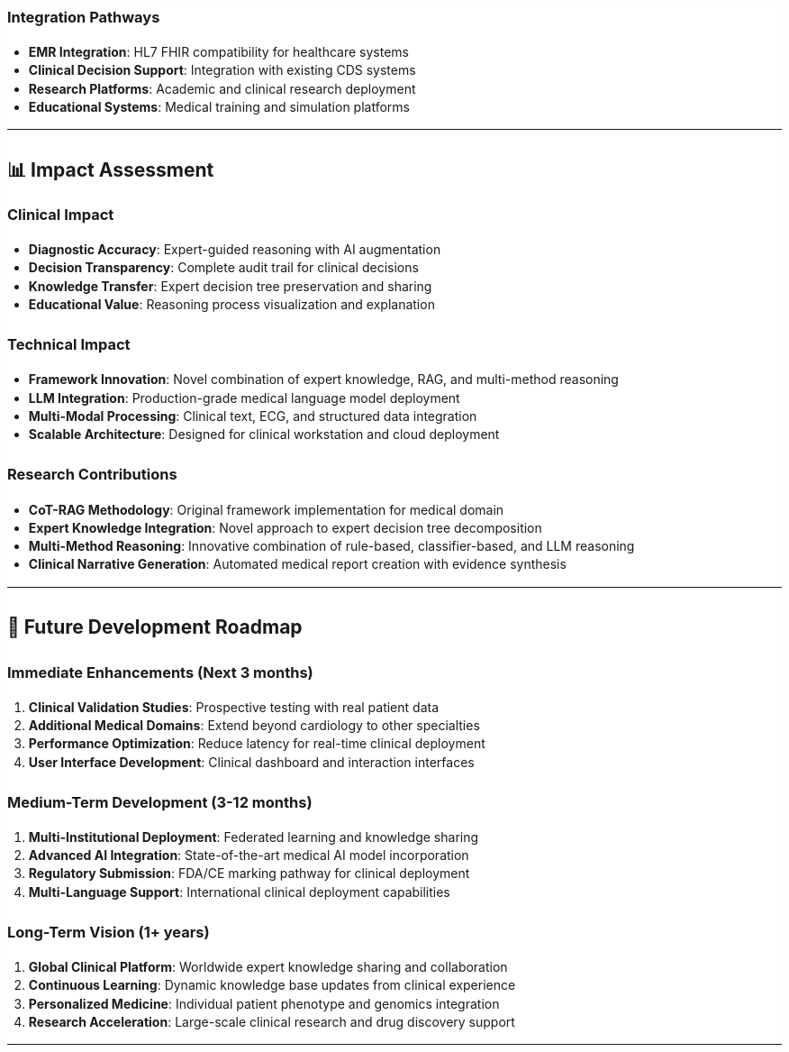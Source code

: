 ### **Integration Pathways**
- **EMR Integration**: HL7 FHIR compatibility for healthcare systems
- **Clinical Decision Support**: Integration with existing CDS systems
- **Research Platforms**: Academic and clinical research deployment
- **Educational Systems**: Medical training and simulation platforms

---

## 📊 Impact Assessment

### **Clinical Impact**
- **Diagnostic Accuracy**: Expert-guided reasoning with AI augmentation
- **Decision Transparency**: Complete audit trail for clinical decisions
- **Knowledge Transfer**: Expert decision tree preservation and sharing
- **Educational Value**: Reasoning process visualization and explanation

### **Technical Impact**
- **Framework Innovation**: Novel combination of expert knowledge, RAG, and multi-method reasoning
- **LLM Integration**: Production-grade medical language model deployment
- **Multi-Modal Processing**: Clinical text, ECG, and structured data integration
- **Scalable Architecture**: Designed for clinical workstation and cloud deployment

### **Research Contributions**
- **CoT-RAG Methodology**: Original framework implementation for medical domain
- **Expert Knowledge Integration**: Novel approach to expert decision tree decomposition
- **Multi-Method Reasoning**: Innovative combination of rule-based, classifier-based, and LLM reasoning
- **Clinical Narrative Generation**: Automated medical report creation with evidence synthesis

---

## 🔮 Future Development Roadmap

### **Immediate Enhancements (Next 3 months)**
1. **Clinical Validation Studies**: Prospective testing with real patient data
2. **Additional Medical Domains**: Extend beyond cardiology to other specialties
3. **Performance Optimization**: Reduce latency for real-time clinical deployment
4. **User Interface Development**: Clinical dashboard and interaction interfaces

### **Medium-Term Development (3-12 months)**
1. **Multi-Institutional Deployment**: Federated learning and knowledge sharing
2. **Advanced AI Integration**: State-of-the-art medical AI model incorporation
3. **Regulatory Submission**: FDA/CE marking pathway for clinical deployment
4. **Multi-Language Support**: International clinical deployment capabilities

### **Long-Term Vision (1+ years)**
1. **Global Clinical Platform**: Worldwide expert knowledge sharing and collaboration
2. **Continuous Learning**: Dynamic knowledge base updates from clinical experience
3. **Personalized Medicine**: Individual patient phenotype and genomics integration
4. **Research Acceleration**: Large-scale clinical research and drug discovery support

---